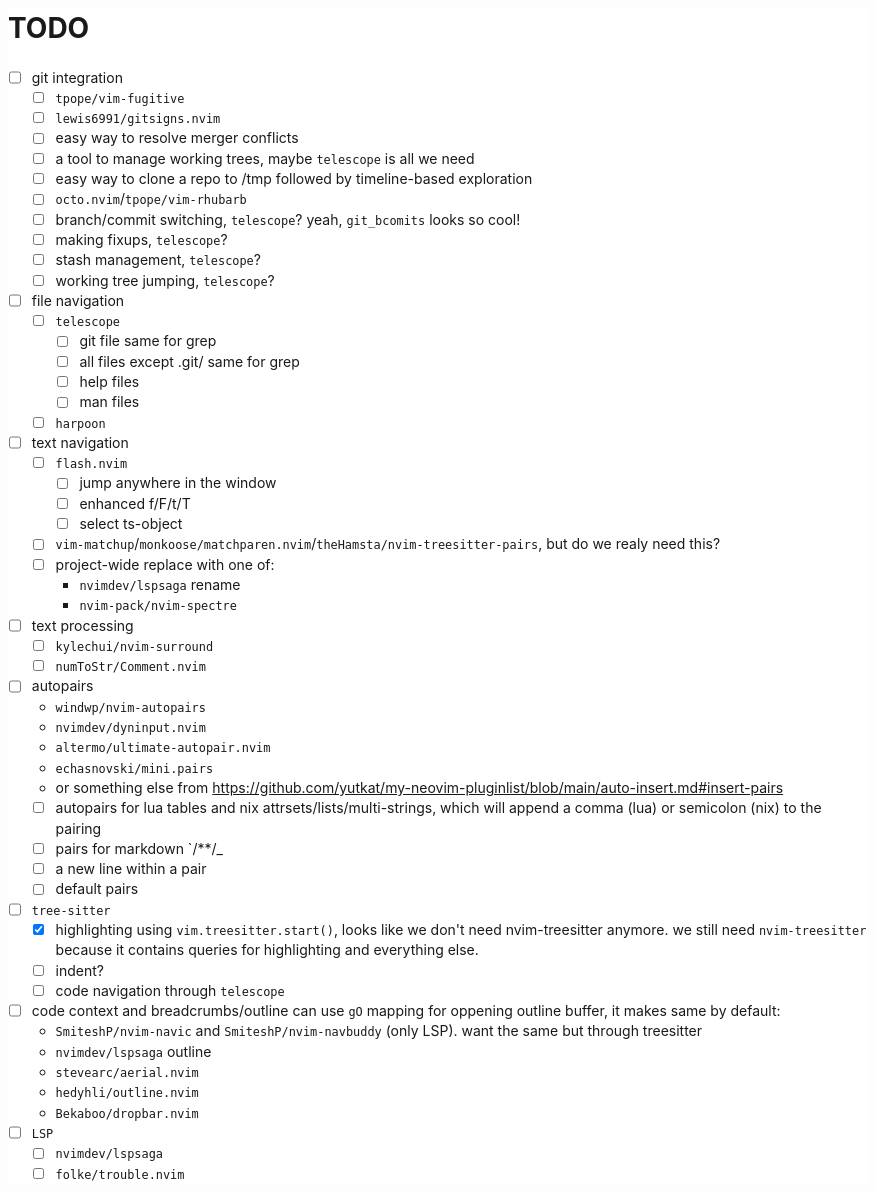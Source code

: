 # TODO

- [ ] git integration
  - [ ] `tpope/vim-fugitive`
  - [ ] `lewis6991/gitsigns.nvim`
  - [ ] easy way to resolve merger conflicts
  - [ ] a tool to manage working trees, maybe `telescope` is all we need
  - [ ] easy way to clone a repo to /tmp followed by timeline-based exploration
  - [ ] `octo.nvim`/`tpope/vim-rhubarb`
  - [ ] branch/commit switching, `telescope`? yeah, `git_bcomits` looks so cool!
  - [ ] making fixups, `telescope`?
  - [ ] stash management, `telescope`?
  - [ ] working tree jumping, `telescope`?
- [ ] file navigation
  - [ ] `telescope`
    - [ ] git file same for grep
    - [ ] all files except .git/ same for grep
    - [ ] help files
    - [ ] man files
  - [ ] `harpoon`
- [ ] text navigation
  - [ ] `flash.nvim`
    - [ ] jump anywhere in the window
    - [ ] enhanced f/F/t/T
    - [ ] select ts-object
  - [ ] `vim-matchup`/`monkoose/matchparen.nvim`/`theHamsta/nvim-treesitter-pairs`,
    but do we realy need this?
  - [ ] project-wide replace with one of:
    - `nvimdev/lspsaga` rename
    - `nvim-pack/nvim-spectre`
- [ ] text processing
  - [ ] `kylechui/nvim-surround`
  - [ ] `numToStr/Comment.nvim`
- [ ] autopairs
  - `windwp/nvim-autopairs`
  - `nvimdev/dyninput.nvim`
  - `altermo/ultimate-autopair.nvim`
  - `echasnovski/mini.pairs`
  - or something else from
    <https://github.com/yutkat/my-neovim-pluginlist/blob/main/auto-insert.md#insert-pairs>
  - [ ] autopairs for lua tables and nix attrsets/lists/multi-strings, which
    will append a comma (lua) or semicolon (nix) to the pairing
  - [ ] pairs for markdown \`/\*\*/\_
  - [ ] a new line within a pair
  - [ ] default pairs
- [ ] `tree-sitter`
  - [x] highlighting using `vim.treesitter.start()`, looks like we don't need
    nvim-treesitter anymore. we still need `nvim-treesitter` because it contains
    queries for highlighting and everything else.
  - [ ] indent?
  - [ ] code navigation through `telescope`
- [ ] code context and breadcrumbs/outline can use `gO` mapping for oppening
  outline buffer, it makes same by default:
  - `SmiteshP/nvim-navic` and `SmiteshP/nvim-navbuddy` (only LSP). want the same
    but through treesitter
  - `nvimdev/lspsaga` outline
  - `stevearc/aerial.nvim`
  - `hedyhli/outline.nvim`
  - `Bekaboo/dropbar.nvim`
- [ ] `LSP`
  - [ ] `nvimdev/lspsaga`
  - [ ] `folke/trouble.nvim`